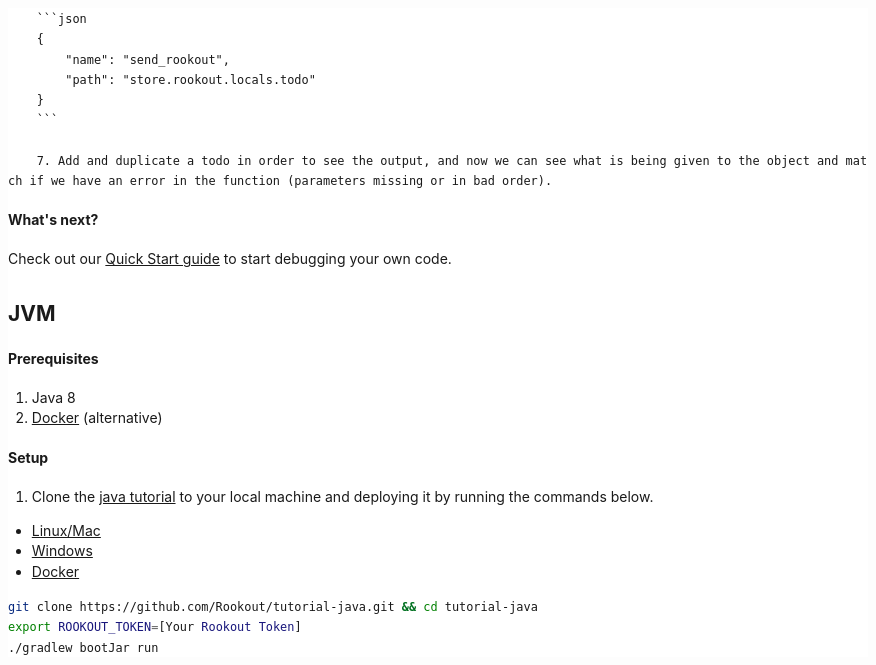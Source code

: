         ```json
        {
            "name": "send_rookout",
            "path": "store.rookout.locals.todo"
        }
        ```
        
        7. Add and duplicate a todo in order to see the output, and now we can see what is being given to the object and match if we have an error in the function (parameters missing or in bad order).


#### What's next?

Check out our [Quick Start guide](sdk-setup.md) to start debugging your own code.
</div>
<div class="tab-pane fade" id="jvm" role="tabpanel">

## JVM
#### Prerequisites

1. Java 8
2. [Docker](https://www.docker.com/get-docker) (alternative)

#### Setup

1. Clone the [java tutorial](https://github.com/Rookout/tutorial-java) to your local machine and deploying it by running the commands below.<br/>

<ul class="nav nav-tabs" id="jvm-envs" role="tablist">
<li class="nav-item">
<a class="nav-link active" id="jvm-linux-tab" data-toggle="tab" href="#jvm-linux" role="tab" aria-controls="linux" aria-selected="true">Linux/Mac</a>
</li>
<li class="nav-item">
<a class="nav-link" id="jvm-windows-tab" data-toggle="tab" href="#jvm-windows" role="tab" aria-controls="windows" aria-selected="false">Windows</a>
</li>
<li class="nav-item">
<a class="nav-link" id="jvm-docker-tab" data-toggle="tab" href="#jvm-docker" role="tab" aria-controls="docker" aria-selected="false">Docker</a>
</li>
</ul>

<div class="tab-content" id="jvm-envs">
<div class="tab-pane fade show active" id="jvm-linux" role="tabpanel">

```bash
git clone https://github.com/Rookout/tutorial-java.git && cd tutorial-java
export ROOKOUT_TOKEN=[Your Rookout Token]
./gradlew bootJar run
```

</div>
<div class="tab-pane fade" id="jvm-windows" role="tabpanel">
